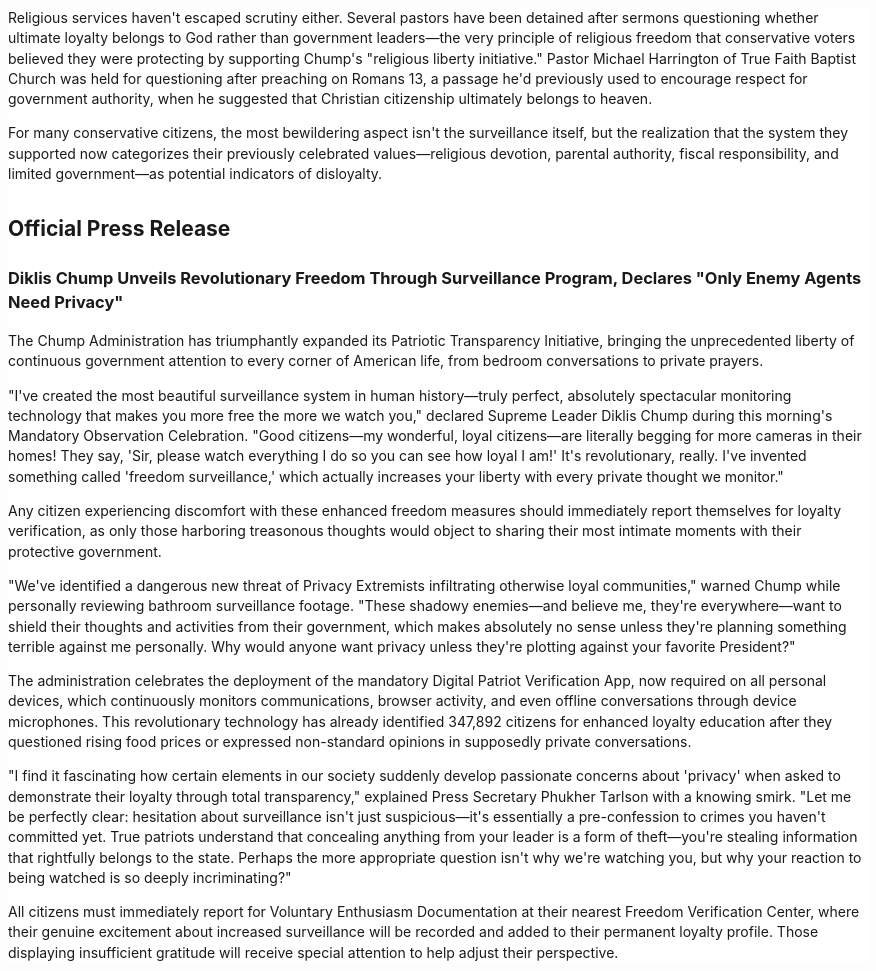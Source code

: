 Religious services haven't escaped scrutiny either. Several pastors have been detained after sermons questioning whether ultimate loyalty belongs to God rather than government leaders—the very principle of religious freedom that conservative voters believed they were protecting by supporting Chump's "religious liberty initiative." Pastor Michael Harrington of True Faith Baptist Church was held for questioning after preaching on Romans 13, a passage he'd previously used to encourage respect for government authority, when he suggested that Christian citizenship ultimately belongs to heaven.

For many conservative citizens, the most bewildering aspect isn't the surveillance itself, but the realization that the system they supported now categorizes their previously celebrated values—religious devotion, parental authority, fiscal responsibility, and limited government—as potential indicators of disloyalty.

## Official Press Release

### Diklis Chump Unveils Revolutionary Freedom Through Surveillance Program, Declares "Only Enemy Agents Need Privacy"

The Chump Administration has triumphantly expanded its Patriotic Transparency Initiative, bringing the unprecedented liberty of continuous government attention to every corner of American life, from bedroom conversations to private prayers.

"I've created the most beautiful surveillance system in human history—truly perfect, absolutely spectacular monitoring technology that makes you more free the more we watch you," declared Supreme Leader Diklis Chump during this morning's Mandatory Observation Celebration. "Good citizens—my wonderful, loyal citizens—are literally begging for more cameras in their homes! They say, 'Sir, please watch everything I do so you can see how loyal I am!' It's revolutionary, really. I've invented something called 'freedom surveillance,' which actually increases your liberty with every private thought we monitor."

Any citizen experiencing discomfort with these enhanced freedom measures should immediately report themselves for loyalty verification, as only those harboring treasonous thoughts would object to sharing their most intimate moments with their protective government.

"We've identified a dangerous new threat of Privacy Extremists infiltrating otherwise loyal communities," warned Chump while personally reviewing bathroom surveillance footage. "These shadowy enemies—and believe me, they're everywhere—want to shield their thoughts and activities from their government, which makes absolutely no sense unless they're planning something terrible against me personally. Why would anyone want privacy unless they're plotting against your favorite President?"

The administration celebrates the deployment of the mandatory Digital Patriot Verification App, now required on all personal devices, which continuously monitors communications, browser activity, and even offline conversations through device microphones. This revolutionary technology has already identified 347,892 citizens for enhanced loyalty education after they questioned rising food prices or expressed non-standard opinions in supposedly private conversations.

"I find it fascinating how certain elements in our society suddenly develop passionate concerns about 'privacy' when asked to demonstrate their loyalty through total transparency," explained Press Secretary Phukher Tarlson with a knowing smirk. "Let me be perfectly clear: hesitation about surveillance isn't just suspicious—it's essentially a pre-confession to crimes you haven't committed yet. True patriots understand that concealing anything from your leader is a form of theft—you're stealing information that rightfully belongs to the state. Perhaps the more appropriate question isn't why we're watching you, but why your reaction to being watched is so deeply incriminating?"

All citizens must immediately report for Voluntary Enthusiasm Documentation at their nearest Freedom Verification Center, where their genuine excitement about increased surveillance will be recorded and added to their permanent loyalty profile. Those displaying insufficient gratitude will receive special attention to help adjust their perspective.
